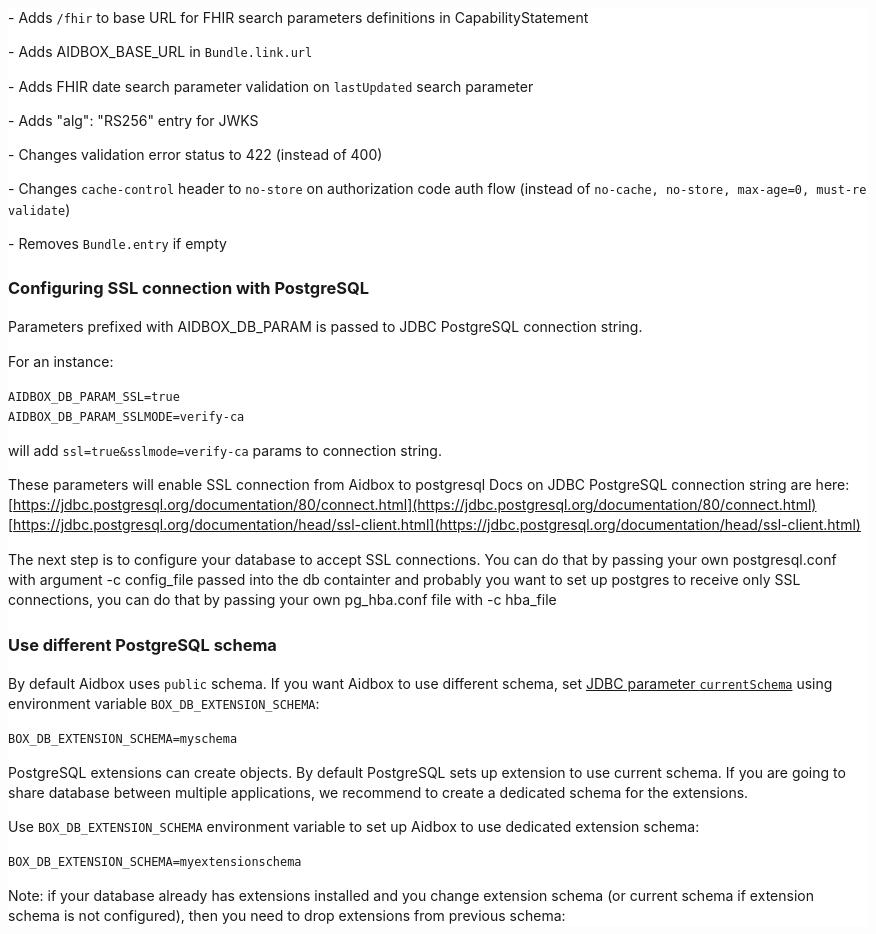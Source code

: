 \- Adds `/fhir` to base URL for FHIR search parameters definitions in CapabilityStatement

\- Adds AIDBOX\_BASE\_URL in `Bundle.link.url`

\- Adds FHIR date search parameter validation on `lastUpdated` search parameter

\- Adds "alg": "RS256" entry for JWKS

\- Changes validation error status to 422 (instead of 400)

\- Changes `cache-control` header to `no-store` on authorization code auth flow (instead of `no-cache, no-store, max-age=0, must-revalidate`)

\- Removes `Bundle.entry` if empty

### Configuring SSL connection with PostgreSQL

Parameters prefixed with AIDBOX\_DB\_PARAM is passed to JDBC PostgreSQL connection string.

For an instance:

`AIDBOX_DB_PARAM_SSL=true`\
`AIDBOX_DB_PARAM_SSLMODE=verify-ca`

will add `ssl=true&sslmode=verify-ca` params to connection string.

These parameters will enable SSL connection from Aidbox to postgresql Docs on JDBC PostgreSQL connection string are here: [https://jdbc.postgresql.org/documentation/80/connect.html](https://jdbc.postgresql.org/documentation/80/connect.html) [https://jdbc.postgresql.org/documentation/head/ssl-client.html](https://jdbc.postgresql.org/documentation/head/ssl-client.html)

The next step is to configure your database to accept SSL connections. You can do that by passing your own postgresql.conf with argument -c config\_file passed into the db containter and probably you want to set up postgres to receive only SSL connections, you can do that by passing your own pg\_hba.conf file with -c hba\_file

### Use different PostgreSQL schema

By default Aidbox uses `public` schema. If you want Aidbox to use different schema, set [JDBC parameter `currentSchema`](https://jdbc.postgresql.org/documentation/head/connect.html#connection-parameters) using environment variable `BOX_DB_EXTENSION_SCHEMA`:

```
BOX_DB_EXTENSION_SCHEMA=myschema
```

PostgreSQL extensions can create objects. By default PostgreSQL sets up extension to use current schema. If you are going to share database between multiple applications, we recommend to create a dedicated schema for the extensions.

Use `BOX_DB_EXTENSION_SCHEMA` environment variable to set up Aidbox to use dedicated extension schema:

```
BOX_DB_EXTENSION_SCHEMA=myextensionschema
```



Note: if your database already has extensions installed and you change extension schema (or current schema if extension schema is not configured), then you need to drop extensions from previous schema:
